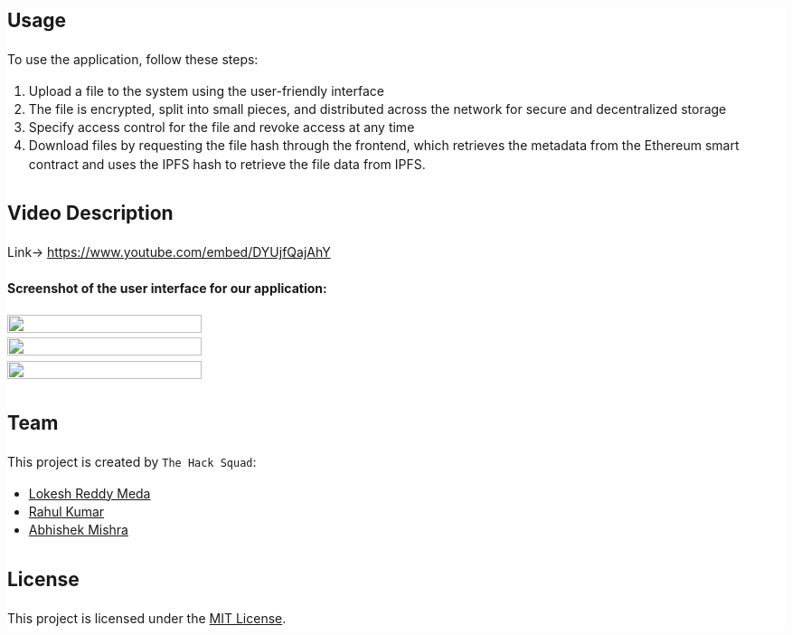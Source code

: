 ## Usage

To use the application, follow these steps:

1. Upload a file to the system using the user-friendly interface
2. The file is encrypted, split into small pieces, and distributed across the network for secure and decentralized storage
3. Specify access control for the file and revoke access at any time
4. Download files by requesting the file hash through the frontend, which retrieves the metadata from the Ethereum smart contract and uses the IPFS hash to retrieve the file data from IPFS.

## Video Description
Link-> https://www.youtube.com/embed/DYUjfQajAhY

#### Screenshot of the user interface for our application:
<img src="https://user-images.githubusercontent.com/77018574/232341775-a758f44f-3e5c-48b6-a1fb-fc7c25514587.png" width=50% height=50%>
<img src="https://user-images.githubusercontent.com/77018574/232341779-da4f8175-390a-46d3-927f-93ce31640f41.png" width=50% height=50%>
<img src="https://user-images.githubusercontent.com/77018574/232341782-f06e0ddd-5538-48ff-ac11-e314a140950d.png" width=50% height=50%>




## Team

This project is created by `The Hack Squad`:

- [Lokesh Reddy Meda](https://github.com/LokeshRM)
- [Rahul Kumar](https://github.com/Rahul917-Kumar)
- [Abhishek Mishra](https://github.com/abhishekiiitr)

## License

This project is licensed under the [MIT License](LICENSE).


